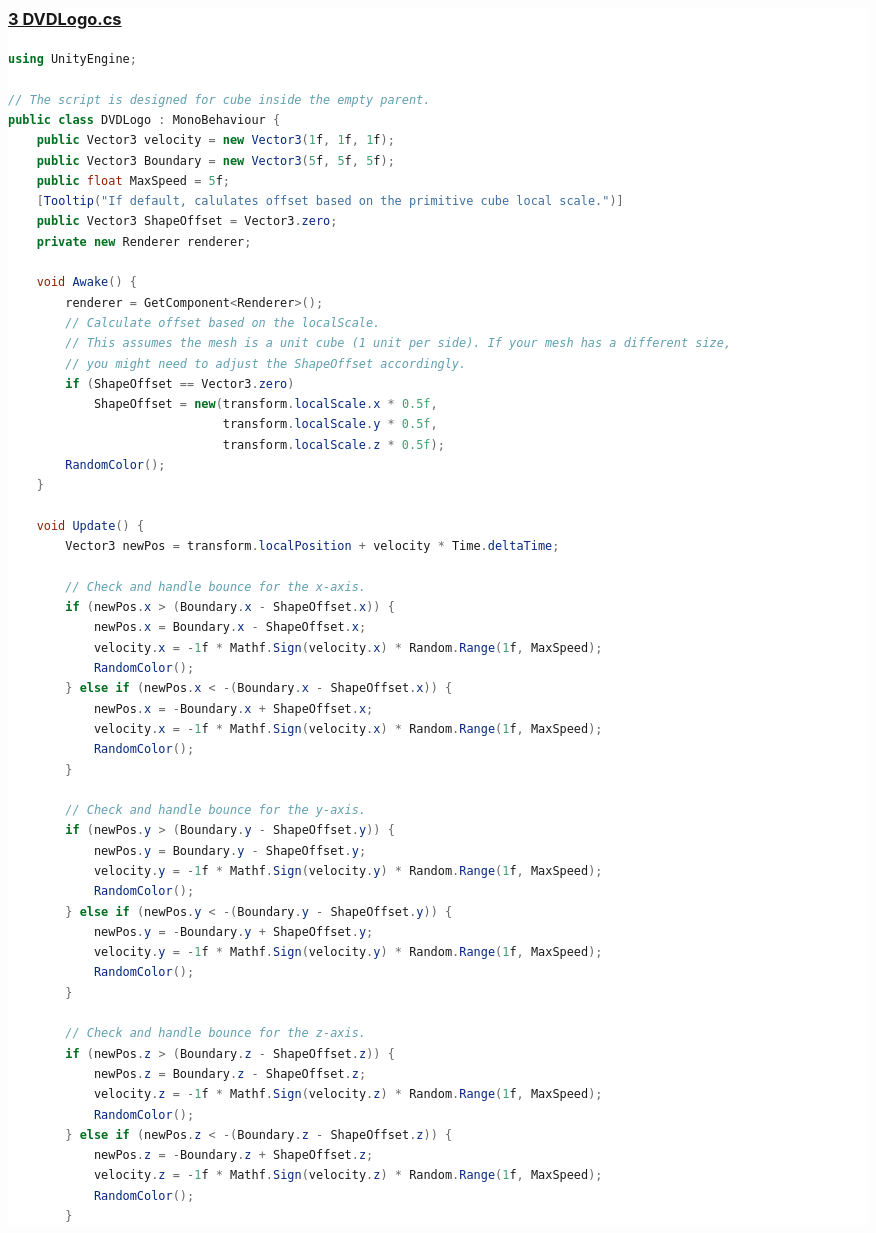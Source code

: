 ### [3 DVDLogo.cs](https://github.com/LocalT0aster/GDhomework/blob/HW02/Assets/Scripts/DVDLogo.cs)

```cs
using UnityEngine;

// The script is designed for cube inside the empty parent.
public class DVDLogo : MonoBehaviour {
    public Vector3 velocity = new Vector3(1f, 1f, 1f);
    public Vector3 Boundary = new Vector3(5f, 5f, 5f);
    public float MaxSpeed = 5f;
    [Tooltip("If default, calulates offset based on the primitive cube local scale.")]
    public Vector3 ShapeOffset = Vector3.zero;
    private new Renderer renderer;

    void Awake() {
        renderer = GetComponent<Renderer>();
        // Calculate offset based on the localScale.
        // This assumes the mesh is a unit cube (1 unit per side). If your mesh has a different size,
        // you might need to adjust the ShapeOffset accordingly.
        if (ShapeOffset == Vector3.zero)
            ShapeOffset = new(transform.localScale.x * 0.5f,
                              transform.localScale.y * 0.5f,
                              transform.localScale.z * 0.5f);
        RandomColor();
    }

    void Update() {
        Vector3 newPos = transform.localPosition + velocity * Time.deltaTime;

        // Check and handle bounce for the x-axis.
        if (newPos.x > (Boundary.x - ShapeOffset.x)) {
            newPos.x = Boundary.x - ShapeOffset.x;
            velocity.x = -1f * Mathf.Sign(velocity.x) * Random.Range(1f, MaxSpeed);
            RandomColor();
        } else if (newPos.x < -(Boundary.x - ShapeOffset.x)) {
            newPos.x = -Boundary.x + ShapeOffset.x;
            velocity.x = -1f * Mathf.Sign(velocity.x) * Random.Range(1f, MaxSpeed);
            RandomColor();
        }

        // Check and handle bounce for the y-axis.
        if (newPos.y > (Boundary.y - ShapeOffset.y)) {
            newPos.y = Boundary.y - ShapeOffset.y;
            velocity.y = -1f * Mathf.Sign(velocity.y) * Random.Range(1f, MaxSpeed);
            RandomColor();
        } else if (newPos.y < -(Boundary.y - ShapeOffset.y)) {
            newPos.y = -Boundary.y + ShapeOffset.y;
            velocity.y = -1f * Mathf.Sign(velocity.y) * Random.Range(1f, MaxSpeed);
            RandomColor();
        }

        // Check and handle bounce for the z-axis.
        if (newPos.z > (Boundary.z - ShapeOffset.z)) {
            newPos.z = Boundary.z - ShapeOffset.z;
            velocity.z = -1f * Mathf.Sign(velocity.z) * Random.Range(1f, MaxSpeed);
            RandomColor();
        } else if (newPos.z < -(Boundary.z - ShapeOffset.z)) {
            newPos.z = -Boundary.z + ShapeOffset.z;
            velocity.z = -1f * Mathf.Sign(velocity.z) * Random.Range(1f, MaxSpeed);
            RandomColor();
        }
```